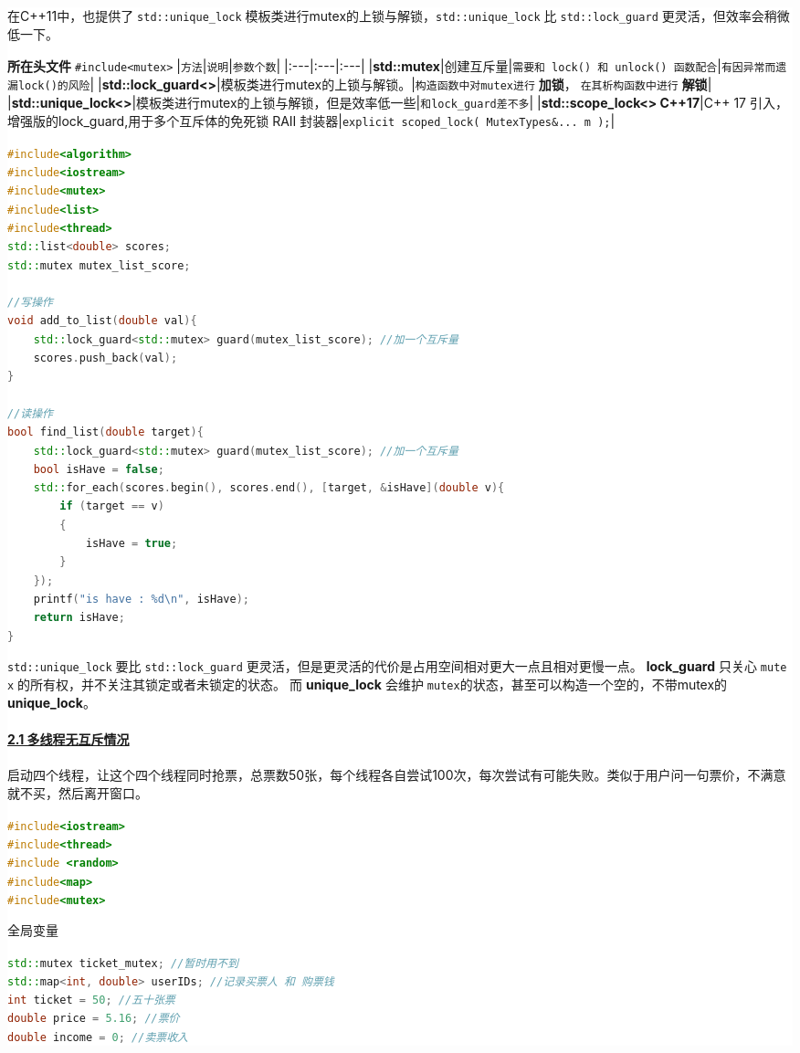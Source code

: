 在C++11中，也提供了 `std::unique_lock` 模板类进行mutex的上锁与解锁，`std::unique_lock` 比 `std::lock_guard` 更灵活，但效率会稍微低一下。

**所在头文件** `#include<mutex>`
|`方法`|`说明`|`参数个数`|
|:---|:---|:---|
|**std::mutex**|创建互斥量|`需要和 lock() 和 unlock() 函数配合`|`有因异常而遗漏lock()的风险`|
|**std::lock_guard<>**|模板类进行mutex的上锁与解锁。|`构造函数中对mutex进行` **加锁**， `在其析构函数中进行` **解锁**|
|**std::unique_lock<>**|模板类进行mutex的上锁与解锁，但是效率低一些|`和lock_guard差不多`|
|**std::scope_lock<> C++17**|C++ 17 引入，增强版的lock_guard,用于多个互斥体的免死锁 RAII 封装器|`explicit scoped_lock( MutexTypes&... m );`|


```cpp
#include<algorithm>
#include<iostream>
#include<mutex>
#include<list>
#include<thread>
std::list<double> scores;
std::mutex mutex_list_score;

//写操作
void add_to_list(double val){
    std::lock_guard<std::mutex> guard(mutex_list_score); //加一个互斥量
    scores.push_back(val);
}

//读操作
bool find_list(double target){
    std::lock_guard<std::mutex> guard(mutex_list_score); //加一个互斥量
    bool isHave = false;
    std::for_each(scores.begin(), scores.end(), [target, &isHave](double v){
        if (target == v)
        {
            isHave = true;
        }
    });
    printf("is have : %d\n", isHave);
    return isHave;
}
```
`std::unique_lock` 要比 `std::lock_guard` 更灵活，但是更灵活的代价是占用空间相对更大一点且相对更慢一点。 **lock_guard** 只关心 `mutex` 的所有权，并不关注其锁定或者未锁定的状态。
而 **unique_lock** 会维护 `mutex`的状态，甚至可以构造一个空的，不带mutex的**unique_lock**。

#### [2.1 多线程无互斥情况](#)
启动四个线程，让这个四个线程同时抢票，总票数50张，每个线程各自尝试100次，每次尝试有可能失败。类似于用户问一句票价，不满意就不买，然后离开窗口。

```cpp
#include<iostream>
#include<thread>
#include <random>
#include<map>
#include<mutex>
```
全局变量
```cpp
std::mutex ticket_mutex; //暂时用不到
std::map<int, double> userIDs; //记录买票人 和 购票钱
int ticket = 50; //五十张票
double price = 5.16; //票价
double income = 0; //卖票收入
```
